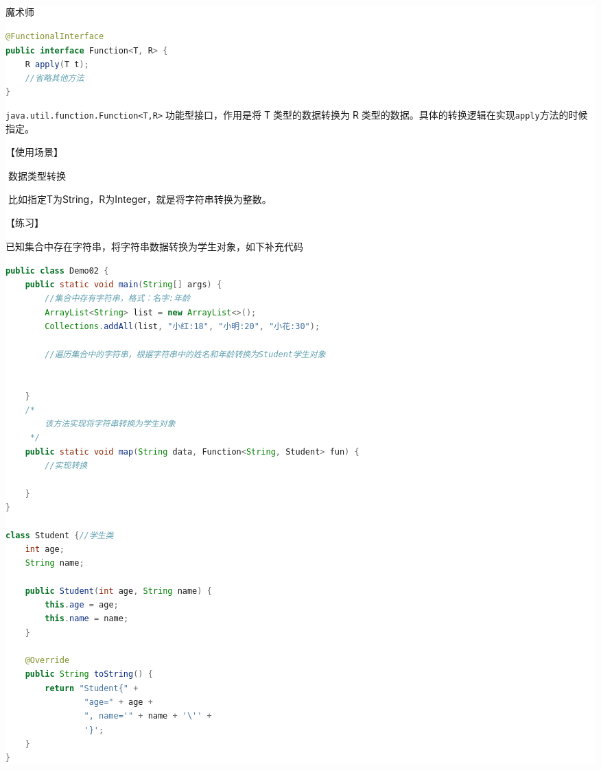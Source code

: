 魔术师



```java
@FunctionalInterface
public interface Function<T, R> {
    R apply(T t);
    //省略其他方法
}
```

`java.util.function.Function<T,R>`  功能型接口，作用是将 T 类型的数据转换为 R 类型的数据。具体的转换逻辑在实现`apply`方法的时候指定。



【使用场景】

​	数据类型转换

​	比如指定T为String，R为Integer，就是将字符串转换为整数。



【练习】

已知集合中存在字符串，将字符串数据转换为学生对象，如下补充代码

```java
public class Demo02 {
    public static void main(String[] args) {
        //集合中存有字符串，格式：名字:年龄
        ArrayList<String> list = new ArrayList<>();
        Collections.addAll(list, "小红:18", "小明:20", "小花:30");

        //遍历集合中的字符串，根据字符串中的姓名和年龄转换为Student学生对象


    }
    /*
        该方法实现将字符串转换为学生对象
     */
    public static void map(String data, Function<String, Student> fun) {
        //实现转换

    }
}

class Student {//学生类
    int age;
    String name;

    public Student(int age, String name) {
        this.age = age;
        this.name = name;
    }

    @Override
    public String toString() {
        return "Student{" +
                "age=" + age +
                ", name='" + name + '\'' +
                '}';
    }
}

```
